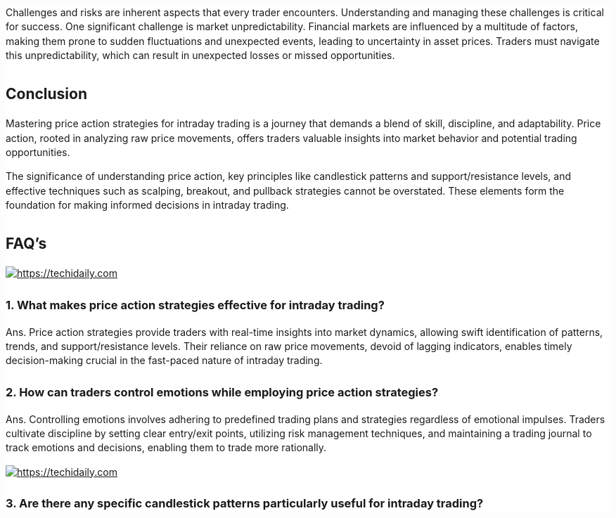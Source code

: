 Challenges and risks are inherent aspects that every trader encounters. Understanding and managing these challenges is critical for success. One significant challenge is market unpredictability. Financial markets are influenced by a multitude of factors, making them prone to sudden fluctuations and unexpected events, leading to uncertainty in asset prices. Traders must navigate this unpredictability, which can result in unexpected losses or missed opportunities.

## Conclusion

Mastering price action strategies for intraday trading is a journey that demands a blend of skill, discipline, and adaptability. Price action, rooted in analyzing raw price movements, offers traders valuable insights into market behavior and potential trading opportunities.

The significance of understanding price action, key principles like candlestick patterns and support/resistance levels, and effective techniques such as scalping, breakout, and pullback strategies cannot be overstated. These elements form the foundation for making informed decisions in intraday trading.

## FAQ’s


<a href="https://imp.i357552.net/c/5597632/1030129/11832" target="_top" id="1030129">
  <img src="//a.impactradius-go.com/display-ad/11832-1030129" border="0" alt="https://techidaily.com" width="720" height="90"/>
</a>
<img height="0" width="0" src="https://imp.i357552.net/i/5597632/1030129/11832" style="position:absolute;visibility:hidden;" border="0" />


### 1\. What makes price action strategies effective for intraday trading?

Ans. Price action strategies provide traders with real-time insights into market dynamics, allowing swift identification of patterns, trends, and support/resistance levels. Their reliance on raw price movements, devoid of lagging indicators, enables timely decision-making crucial in the fast-paced nature of intraday trading.

### 2\. How can traders control emotions while employing price action strategies?

Ans. Controlling emotions involves adhering to predefined trading plans and strategies regardless of emotional impulses. Traders cultivate discipline by setting clear entry/exit points, utilizing risk management techniques, and maintaining a trading journal to track emotions and decisions, enabling them to trade more rationally.


<a href="https://ephamedtechinc.pxf.io/c/5597632/2137224/26400" target="_top" id="2137224">
  <img src="//a.impactradius-go.com/display-ad/26400-2137224" border="0" alt="https://techidaily.com" width="728" height="90"/>
</a>
<img height="0" width="0" src="https://ephamedtechinc.pxf.io/i/5597632/2137224/26400" style="position:absolute;visibility:hidden;" border="0" />


### 3\. Are there any specific candlestick patterns particularly useful for intraday trading?
